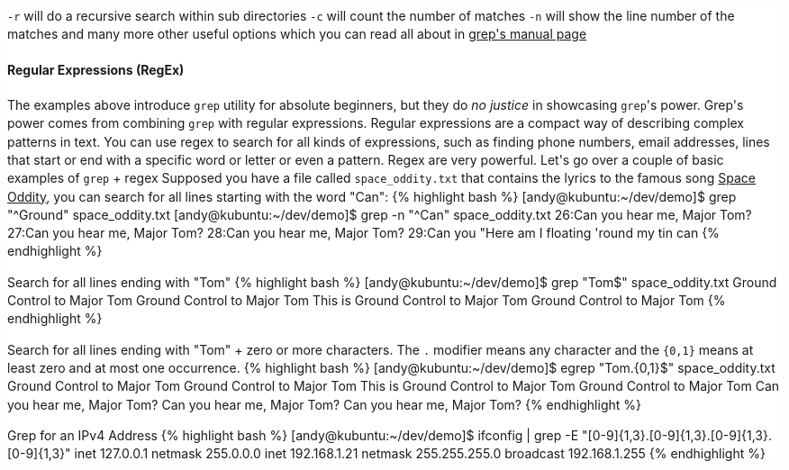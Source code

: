 `-r` will do a recursive search within sub directories
`-c` will count the number of matches
`-n` will show the line number of the matches
and many more other useful options which you can read all about in [grep's manual page](https://linux.die.net/man/1/grep)

#### Regular Expressions (RegEx)
The examples above introduce `grep` utility for absolute beginners, but they do *no justice* in showcasing `grep`'s power. Grep's power comes from combining `grep` with regular expressions.
Regular expressions are a compact way of describing complex patterns in text. You can use regex to search for all kinds of expressions, such as finding phone numbers, email addresses, lines that start or end with a specific word or letter or even a pattern. Regex are very powerful. Let's go over a couple of basic examples of `grep` + regex
Supposed you have a file called `space_oddity.txt` that contains the lyrics to the famous song [Space Oddity](https://genius.com/David-bowie-space-oddity-lyrics), you can search for all lines starting with the word "Can":
{% highlight bash %}
[andy@kubuntu:~/dev/demo]$ grep "^Ground" space_oddity.txt
[andy@kubuntu:~/dev/demo]$ grep -n "^Can" space_oddity.txt
26:Can you hear me, Major Tom?
27:Can you hear me, Major Tom?
28:Can you hear me, Major Tom?
29:Can you "Here am I floating 'round my tin can
{% endhighlight %}

Search for all lines ending with "Tom"
{% highlight bash %}
[andy@kubuntu:~/dev/demo]$ grep "Tom$" space_oddity.txt
Ground Control to Major Tom
Ground Control to Major Tom
This is Ground Control to Major Tom
Ground Control to Major Tom
{% endhighlight %}

Search for all lines ending with "Tom" + zero or more characters. The `.` modifier means any character and the `{0,1}` means at least zero and at most one occurrence. 
{% highlight bash %}
[andy@kubuntu:~/dev/demo]$ egrep "Tom.{0,1}$" space_oddity.txt 
Ground Control to Major Tom
Ground Control to Major Tom
This is Ground Control to Major Tom
Ground Control to Major Tom
Can you hear me, Major Tom?
Can you hear me, Major Tom?
Can you hear me, Major Tom?
{% endhighlight %}

Grep for an IPv4 Address
{% highlight bash %}
[andy@kubuntu:~/dev/demo]$ ifconfig | grep  -E "[0-9]{1,3}\.[0-9]{1,3}\.[0-9]{1,3}\.[0-9]{1,3}"
        inet 127.0.0.1  netmask 255.0.0.0
        inet 192.168.1.21  netmask 255.255.255.0  broadcast 192.168.1.255
{% endhighlight %}

